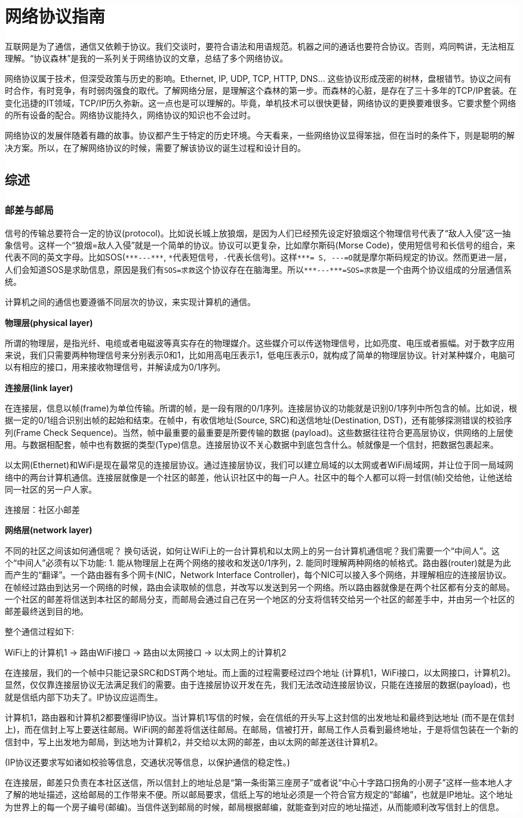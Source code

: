 # 网络协议指南

互联网是为了通信，通信又依赖于协议。我们交谈时，要符合语法和用语规范。机器之间的通话也要符合协议。否则，鸡同鸭讲，无法相互理解。“协议森林”是我的一系列关于网络协议的文章，总结了多个网络协议。

网络协议属于技术，但深受政策与历史的影响。Ethernet, IP, UDP, TCP, HTTP, DNS... 这些协议形成茂密的树林，盘根错节。协议之间有时合作，有时竞争，有时弱肉强食的取代。了解网络分层，是理解这个森林的第一步。而森林的心脏，是存在了三十多年的TCP/IP套装。在变化迅捷的IT领域，TCP/IP历久弥新。这一点也是可以理解的。毕竟，单机技术可以很快更替，网络协议的更换要难很多。它要求整个网络的所有设备的配合。网络协议能持久，网络协议的知识也不会过时。

网络协议的发展伴随着有趣的故事。协议都产生于特定的历史环境。今天看来，一些网络协议显得笨拙，但在当时的条件下，则是聪明的解决方案。所以，在了解网络协议的时候，需要了解该协议的诞生过程和设计目的。

## 综述

### 邮差与邮局

信号的传输总要符合一定的协议(protocol)。比如说长城上放狼烟，是因为人们已经预先设定好狼烟这个物理信号代表了“敌人入侵”这一抽象信号。这样一个“狼烟=敌人入侵”就是一个简单的协议。协议可以更复杂，比如摩尔斯码(Morse Code)，使用短信号和长信号的组合，来代表不同的英文字母。比如SOS(`***---***`,  `*`代表短信号，`-`代表长信号)。这样`***= S, ---=O`就是摩尔斯码规定的协议。然而更进一层，人们会知道SOS是求助信息，原因是我们有`SOS=求救`这个协议存在在脑海里。所以`***---***=SOS=求救`是一个由两个协议组成的分层通信系统。

计算机之间的通信也要遵循不同层次的协议，来实现计算机的通信。

**物理层(physical layer)**

所谓的物理层，是指光纤、电缆或者电磁波等真实存在的物理媒介。这些媒介可以传送物理信号，比如亮度、电压或者振幅。对于数字应用来说，我们只需要两种物理信号来分别表示0和1，比如用高电压表示1，低电压表示0，就构成了简单的物理层协议。针对某种媒介，电脑可以有相应的接口，用来接收物理信号，并解读成为0/1序列。

**连接层(link layer)**

在连接层，信息以帧(frame)为单位传输。所谓的帧，是一段有限的0/1序列。连接层协议的功能就是识别0/1序列中所包含的帧。比如说，根据一定的0/1组合识别出帧的起始和结束。在帧中，有收信地址(Source, SRC)和送信地址(Destination, DST)，还有能够探测错误的校验序列(Frame Check Sequence)。当然，帧中最重要的最重要是所要传输的数据 (payload)。这些数据往往符合更高层协议，供网络的上层使用。与数据相配套，帧中也有数据的类型(Type)信息。连接层协议不关心数据中到底包含什么。帧就像是一个信封，把数据包裹起来。

以太网(Ethernet)和WiFi是现在最常见的连接层协议。通过连接层协议，我们可以建立局域的以太网或者WiFi局域网，并让位于同一局域网络中的两台计算机通信。连接层就像是一个社区的邮差，他认识社区中的每一户人。社区中的每个人都可以将一封信(帧)交给他，让他送给同一社区的另一户人家。

连接层：社区小邮差

**网络层(network layer)**

不同的社区之间该如何通信呢？ 换句话说，如何让WiFi上的一台计算机和以太网上的另一台计算机通信呢？我们需要一个“中间人”。这个“中间人”必须有以下功能: 1. 能从物理层上在两个网络的接收和发送0/1序列，2. 能同时理解两种网络的帧格式。路由器(router)就是为此而产生的“翻译”。一个路由器有多个网卡(NIC，Network Interface Controller)，每个NIC可以接入多个网络，并理解相应的连接层协议。在帧经过路由到达另一个网络的时候，路由会读取帧的信息，并改写以发送到另一个网络。所以路由器就像是在两个社区都有分支的邮局。一个社区的邮差将信送到本社区的邮局分支，而邮局会通过自己在另一个地区的分支将信转交给另一个社区的邮差手中，并由另一个社区的邮差最终送到目的地。

整个通信过程如下:

WiFi上的计算机1 -> 路由WiFi接口 ->  路由以太网接口 -> 以太网上的计算机2

在连接层，我们的一个帧中只能记录SRC和DST两个地址。而上面的过程需要经过四个地址 (计算机1，WiFi接口，以太网接口，计算机2)。显然，仅仅靠连接层协议无法满足我们的需要。由于连接层协议开发在先，我们无法改动连接层协议，只能在连接层的数据(payload)，也就是信纸内部下功夫了。IP协议应运而生。

计算机1，路由器和计算机2都要懂得IP协议。当计算机1写信的时候，会在信纸的开头写上这封信的出发地址和最终到达地址 (而不是在信封上)，而在信封上写上要送往邮局。WiFi网的邮差将信送往邮局。在邮局，信被打开，邮局工作人员看到最终地址，于是将信包装在一个新的信封中，写上出发地为邮局，到达地为计算机2，并交给以太网的邮差，由以太网的邮差送往计算机2。

(IP协议还要求写如诸如校验等信息，交通状况等信息，以保护通信的稳定性。)

在连接层，邮差只负责在本社区送信，所以信封上的地址总是“第一条街第三座房子”或者说“中心十字路口拐角的小房子”这样一些本地人才了解的地址描述，这给邮局的工作带来不便。所以邮局要求，信纸上写的地址必须是一个符合官方规定的“邮编”，也就是IP地址。这个地址为世界上的每一个房子编号(邮编)。当信件送到邮局的时候，邮局根据邮编，就能查到对应的地址描述，从而能顺利改写信封上的信息。
